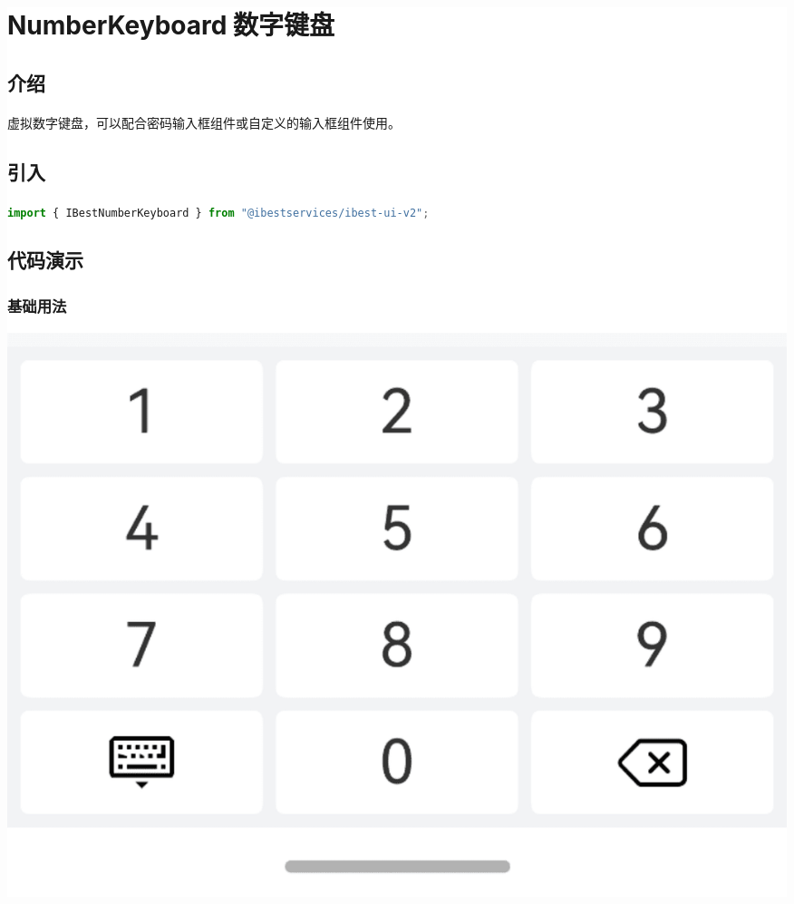 # NumberKeyboard 数字键盘

## 介绍

虚拟数字键盘，可以配合密码输入框组件或自定义的输入框组件使用。
 
## 引入

```ts
import { IBestNumberKeyboard } from "@ibestservices/ibest-ui-v2";
```

## 代码演示

### 基础用法

![基础用法](./images/base.png)
